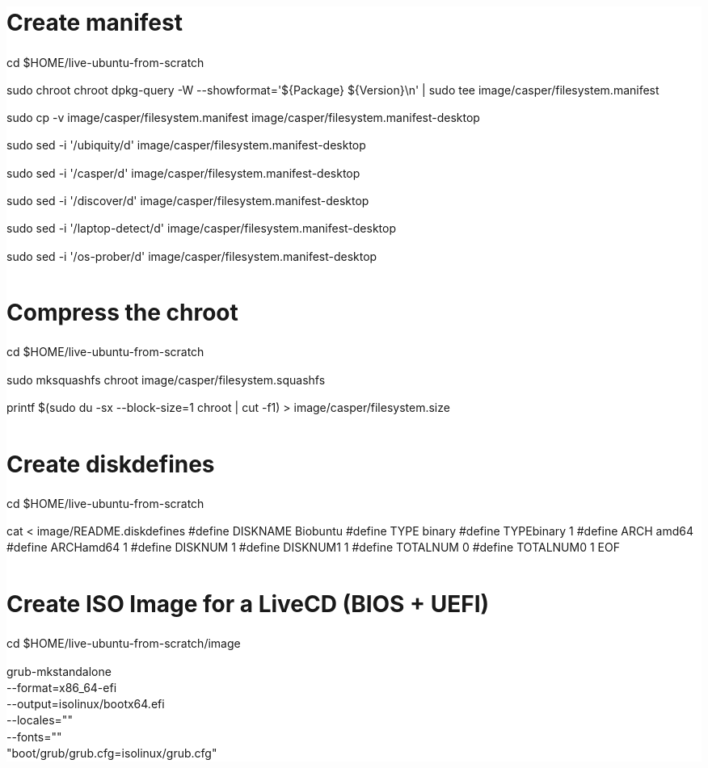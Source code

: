 # Create manifest

cd $HOME/live-ubuntu-from-scratch

sudo chroot chroot dpkg-query -W --showformat='${Package} ${Version}\n' | sudo tee image/casper/filesystem.manifest

sudo cp -v image/casper/filesystem.manifest image/casper/filesystem.manifest-desktop

sudo sed -i '/ubiquity/d' image/casper/filesystem.manifest-desktop

sudo sed -i '/casper/d' image/casper/filesystem.manifest-desktop

sudo sed -i '/discover/d' image/casper/filesystem.manifest-desktop

sudo sed -i '/laptop-detect/d' image/casper/filesystem.manifest-desktop

sudo sed -i '/os-prober/d' image/casper/filesystem.manifest-desktop

# Compress the chroot

cd $HOME/live-ubuntu-from-scratch

sudo mksquashfs chroot image/casper/filesystem.squashfs

printf $(sudo du -sx --block-size=1 chroot | cut -f1) > image/casper/filesystem.size

# Create diskdefines

cd $HOME/live-ubuntu-from-scratch

cat <<EOF > image/README.diskdefines
#define DISKNAME  Biobuntu
#define TYPE  binary
#define TYPEbinary  1
#define ARCH  amd64
#define ARCHamd64  1
#define DISKNUM  1
#define DISKNUM1  1
#define TOTALNUM  0
#define TOTALNUM0  1
EOF

# Create ISO Image for a LiveCD (BIOS + UEFI)

cd $HOME/live-ubuntu-from-scratch/image

grub-mkstandalone \
   --format=x86_64-efi \
   --output=isolinux/bootx64.efi \
   --locales="" \
   --fonts="" \
   "boot/grub/grub.cfg=isolinux/grub.cfg"
